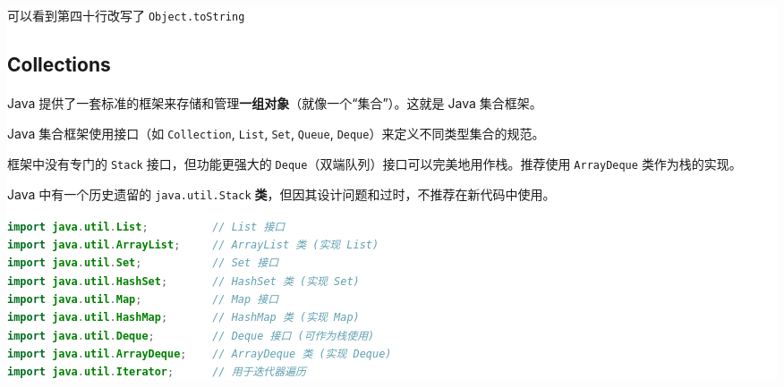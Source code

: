 可以看到第四十行改写了 `Object.toString`

## Collections

Java 提供了一套标准的框架来存储和管理**一组对象**（就像一个“集合”）。这就是 Java 集合框架。

Java 集合框架使用接口（如 `Collection`, `List`, `Set`, `Queue`, `Deque`）来定义不同类型集合的规范。

框架中没有专门的 `Stack` 接口，但功能更强大的 `Deque`（双端队列）接口可以完美地用作栈。推荐使用 `ArrayDeque` 类作为栈的实现。

Java 中有一个历史遗留的 `java.util.Stack` **类**，但因其设计问题和过时，不推荐在新代码中使用。

```java
import java.util.List;          // List 接口
import java.util.ArrayList;     // ArrayList 类 (实现 List)
import java.util.Set;           // Set 接口
import java.util.HashSet;       // HashSet 类 (实现 Set)
import java.util.Map;           // Map 接口
import java.util.HashMap;       // HashMap 类 (实现 Map)
import java.util.Deque;         // Deque 接口 (可作为栈使用)
import java.util.ArrayDeque;    // ArrayDeque 类 (实现 Deque)
import java.util.Iterator;      // 用于迭代器遍历
```

